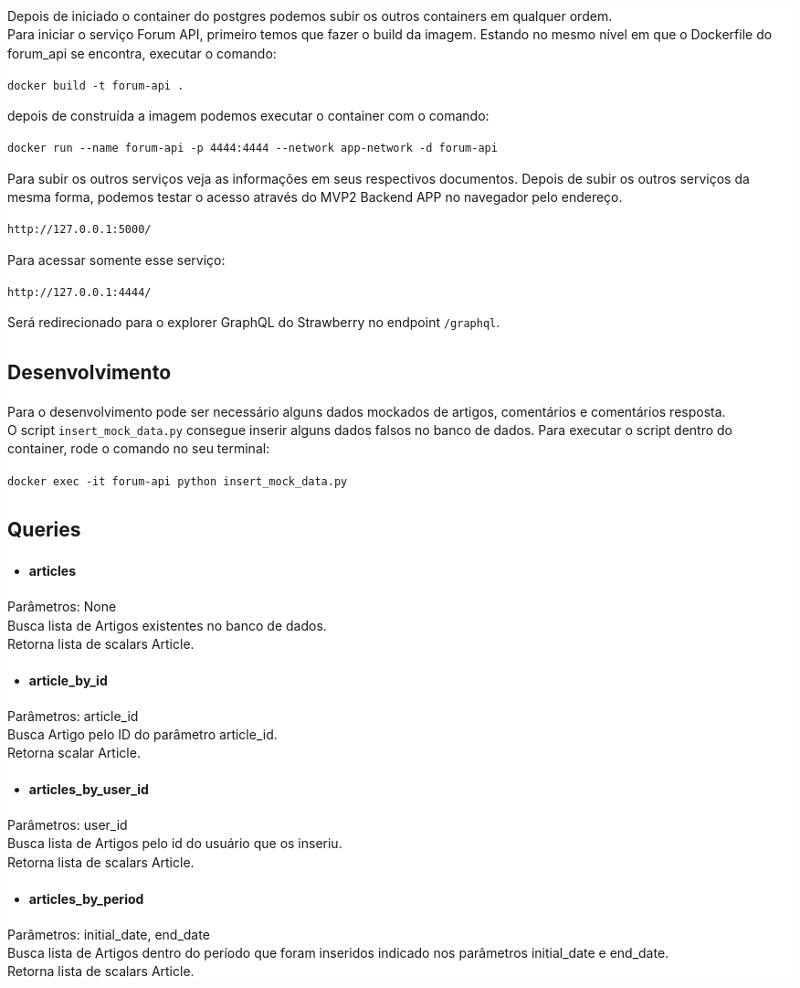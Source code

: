 Depois de iniciado o container do postgres podemos subir os outros containers em qualquer ordem.  
Para iniciar o serviço Forum API, primeiro temos que fazer o build da imagem.
Estando no mesmo nível em que o Dockerfile do forum_api se encontra, executar o comando:
```
docker build -t forum-api .
```
depois de construída a imagem podemos executar o container com o comando:
```
docker run --name forum-api -p 4444:4444 --network app-network -d forum-api
```
Para subir os outros serviços veja as informações em seus respectivos documentos.
Depois de subir os outros serviços da mesma forma, podemos testar o acesso através do MVP2 Backend APP no navegador pelo endereço.
```
http://127.0.0.1:5000/
```

Para acessar somente esse serviço:
```
http://127.0.0.1:4444/
```
Será redirecionado para o explorer GraphQL do Strawberry no endpoint `/graphql`.

## Desenvolvimento

Para o desenvolvimento pode ser necessário alguns dados mockados de artigos, comentários e comentários resposta.  
O script `insert_mock_data.py` consegue inserir alguns dados falsos no banco de dados.
Para executar o script dentro do container, rode o comando no seu terminal:
```
docker exec -it forum-api python insert_mock_data.py
```


## Queries

- #### articles
Parâmetros: None  
Busca lista de Artigos existentes no banco de dados.  
Retorna lista de scalars Article.  

- #### article_by_id
Parâmetros: article_id  
Busca Artigo pelo ID do parâmetro article_id.  
Retorna scalar Article.

- #### articles_by_user_id
Parâmetros: user_id  
Busca lista de Artigos pelo id do usuário que os inseriu.  
Retorna lista de scalars Article.  

- #### articles_by_period
Parâmetros: initial_date, end_date  
Busca lista de Artigos dentro do período que foram inseridos indicado nos parâmetros
initial_date e end_date.  
Retorna lista de scalars Article.  
